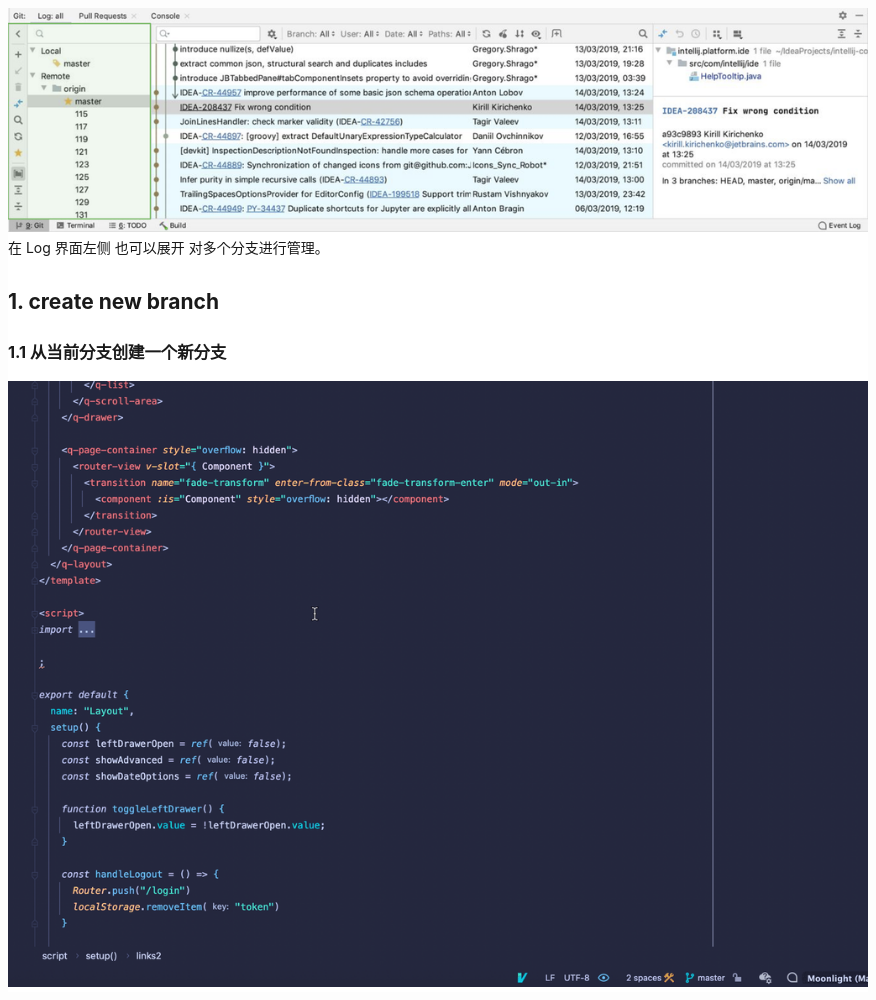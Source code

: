 ![image.png](/images/git-idea/8297e5aa061dbd3b9691ff03eefa32dd.png)<br />在 Log 界面左侧 也可以展开 对多个分支进行管理。

## 1. create new branch

### 1.1 从当前分支创建一个新分支

![2022-03-05 04.34.51.gif](/images/git-idea/a3987bc86053344cc4b7c0b9bfe12210.34.51.gif)
